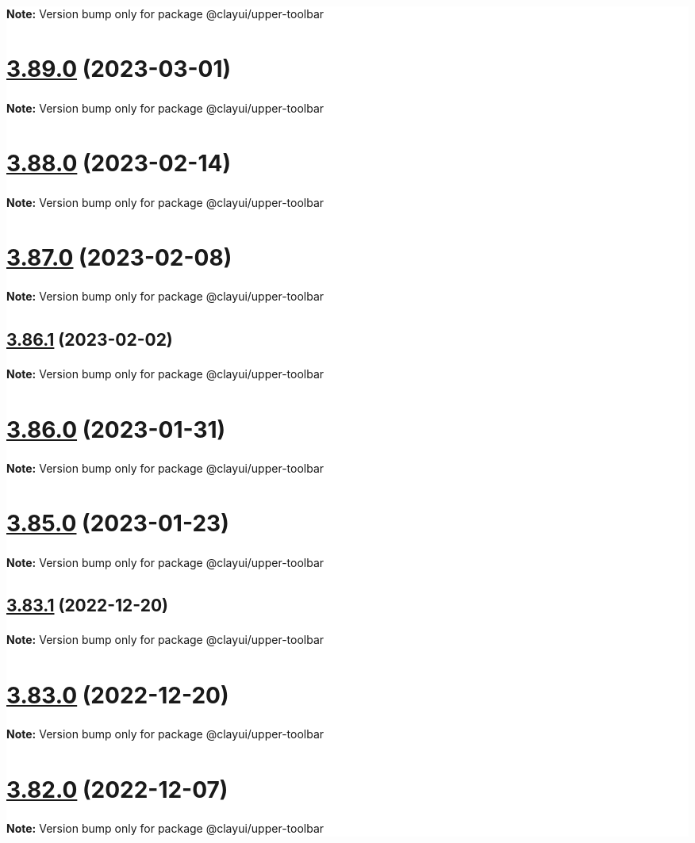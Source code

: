 **Note:** Version bump only for package @clayui/upper-toolbar

# [3.89.0](https://github.com/liferay/clay/compare/v3.88.0...v3.89.0) (2023-03-01)

**Note:** Version bump only for package @clayui/upper-toolbar

# [3.88.0](https://github.com/liferay/clay/compare/v3.87.2...v3.88.0) (2023-02-14)

**Note:** Version bump only for package @clayui/upper-toolbar

# [3.87.0](https://github.com/liferay/clay/compare/v3.86.1...v3.87.0) (2023-02-08)

**Note:** Version bump only for package @clayui/upper-toolbar

## [3.86.1](https://github.com/liferay/clay/compare/v3.86.0...v3.86.1) (2023-02-02)

**Note:** Version bump only for package @clayui/upper-toolbar

# [3.86.0](https://github.com/liferay/clay/compare/v3.85.0...v3.86.0) (2023-01-31)

**Note:** Version bump only for package @clayui/upper-toolbar

# [3.85.0](https://github.com/liferay/clay/compare/v3.84.0...v3.85.0) (2023-01-23)

**Note:** Version bump only for package @clayui/upper-toolbar

## [3.83.1](https://github.com/liferay/clay/compare/v3.83.0...v3.83.1) (2022-12-20)

**Note:** Version bump only for package @clayui/upper-toolbar

# [3.83.0](https://github.com/liferay/clay/compare/v3.82.0...v3.83.0) (2022-12-20)

**Note:** Version bump only for package @clayui/upper-toolbar

# [3.82.0](https://github.com/liferay/clay/compare/v3.81.0...v3.82.0) (2022-12-07)

**Note:** Version bump only for package @clayui/upper-toolbar

